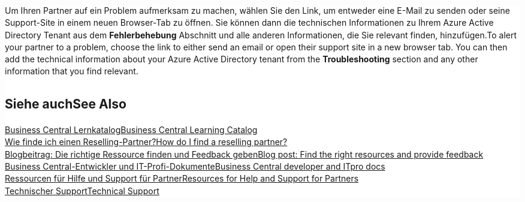 <span data-ttu-id="e94bc-160">Um Ihren Partner auf ein Problem aufmerksam zu machen, wählen Sie den Link, um entweder eine E-Mail zu senden oder seine Support-Site in einem neuen Browser-Tab zu öffnen. Sie können dann die technischen Informationen zu Ihrem Azure Active Directory Tenant aus dem **Fehlerbehebung** Abschnitt und alle anderen Informationen, die Sie relevant finden, hinzufügen.</span><span class="sxs-lookup"><span data-stu-id="e94bc-160">To alert your partner to a problem, choose the link to either send an email or open their support site in a new browser tab. You can then add the technical information about your Azure Active Directory tenant from the **Troubleshooting** section and any other information that you find relevant.</span></span>  

## <a name="see-also"></a><span data-ttu-id="e94bc-161">Siehe auch</span><span class="sxs-lookup"><span data-stu-id="e94bc-161">See Also</span></span>

[<span data-ttu-id="e94bc-162">Business Central Lernkatalog</span><span class="sxs-lookup"><span data-stu-id="e94bc-162">Business Central Learning Catalog</span></span>](readiness/readiness-learning-catalog.md)  
[<span data-ttu-id="e94bc-163">Wie finde ich einen Reselling-Partner?</span><span class="sxs-lookup"><span data-stu-id="e94bc-163">How do I find a reselling partner?</span></span>](across-faq.md#findpartner)  
[<span data-ttu-id="e94bc-164">Blogbeitrag: Die richtige Ressource finden und Feedback geben</span><span class="sxs-lookup"><span data-stu-id="e94bc-164">Blog post: Find the right resources and provide feedback</span></span>](https://community.dynamics.com/business/b/financials/archive/2018/12/04/find-the-right-resources-and-provide-feedback)  
[<span data-ttu-id="e94bc-165">Business Central-Entwickler und IT-Profi-Dokumente</span><span class="sxs-lookup"><span data-stu-id="e94bc-165">Business Central developer and ITpro docs</span></span>](/dynamics365/business-central/dev-itpro/)  
[<span data-ttu-id="e94bc-166">Ressourcen für Hilfe und Support für Partner</span><span class="sxs-lookup"><span data-stu-id="e94bc-166">Resources for Help and Support for Partners</span></span>](/dynamics365/business-central/dev-itpro/help-and-support)  
[<span data-ttu-id="e94bc-167">Technischer Support</span><span class="sxs-lookup"><span data-stu-id="e94bc-167">Technical Support</span></span>](/dynamics365/business-central/dev-itpro/technical-support)  

